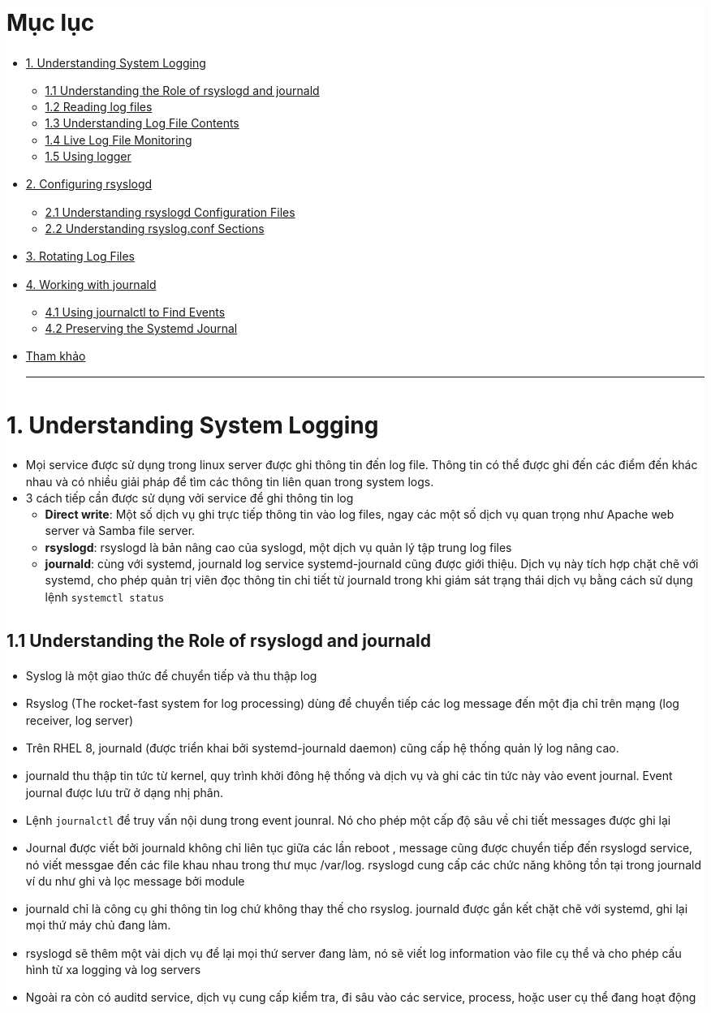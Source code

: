 # Mục lục 
- [1. Understanding System Logging](#1)
  - [1.1 Understanding the Role of rsyslogd and journald](#11)
  - [1.2 Reading log files](#12)
  - [1.3 Understanding Log File Contents](#13)
  - [1.4 Live Log File Monitoring](#14)
  - [1.5 Using logger](#15)
- [2. Configuring rsyslogd](#2)
  - [2.1 Understanding rsyslogd Configuration Files](#21)
  - [2.2 Understanding rsyslog.conf Sections](#22)
- [3. Rotating Log Files](#3)
- [4. Working with journald](#4)
  - [4.1 Using journalctl to Find Events](#41)
  - [4.2 Preserving the Systemd Journal](#42)
- [Tham khảo](#tm)

  ---
<a name = '1'></a>
# 1. Understanding System Logging 

- Mọi service được sử dụng trong linux server được ghi thông tin đến log file. Thông tin có thể được ghi đến các điểm đến khác nhau và có nhiều giải pháp để tìm các thông tin liên quan trong system logs. 
- 3 cách tiếp cần được sử dụng vởi service để ghi thông tin log
  - **Direct write**: Một số dịch vụ ghi trực tiếp thông tin vào log files, ngay các một số dịch vụ quan trọng như Apache web server và Samba file server.
  - **rsyslogd**: rsyslogd là bản nâng cao của syslogd, một dịch vụ quản lý tập trung log files
  - **journald**: cùng với systemd, journald log service systemd-journald cũng được giới thiệu. Dịch vụ này tích hợp chặt chẽ với systemd, cho phép quản trị viên đọc thông tin chi tiết từ journald trong khi giám sát trạng thái dịch vụ bằng cách sử dụng lệnh `systemctl status`


<a name = '11'></a>
## 1.1 Understanding the Role of rsyslogd and journald
- Syslog là một giao thức để chuyển tiếp và thu thập log
- Rsyslog (The rocket-fast system for log processing) dùng để chuyển tiếp các log message đến một địa chỉ trên mạng (log receiver, log server) 
- Trên RHEL 8, journald (được triển khai bởi systemd-journald daemon) cũng cấp hệ thống quản lý log nâng cao. 
- journald thu thập tin tức từ kernel, quy trình khởi đông hệ thống và dịch vụ và ghi các tin tức này vào event journal. Event journal được lưu trữ ở dạng nhị phân.
- Lệnh `journalctl` để truy vấn nội dung trong event jounral. Nó cho phép một cấp độ sâu về chi tiết messages được ghi lại 

- Journal được viết bởi journald không chỉ liên tục giữa các lần reboot , message cũng được chuyển tiếp đến rsyslogd service, nó viết messgae đến các file khau nhau trong thư mục /var/log. rsyslogd cung cấp các chức năng không tồn tại trong journald ví du như ghi và lọc message bởi module
- journald chỉ là công cụ ghi thông tin log chứ không thay thế cho rsyslog. journald được gắn kết chặt chẽ với systemd, ghi lại mọi thứ máy chủ đang làm.  
- rsyslogd sẽ thêm một vài dịch vụ để lại mọi thứ server đang làm, nó sẽ viết log information vào file cụ thể và cho phép cấu hình từ xa logging và log servers 
- Ngoài ra còn có auditd service, dịch vụ cung cấp kiểm tra, đi sâu vào các service, process, hoặc user cụ thể đang hoạt động 
